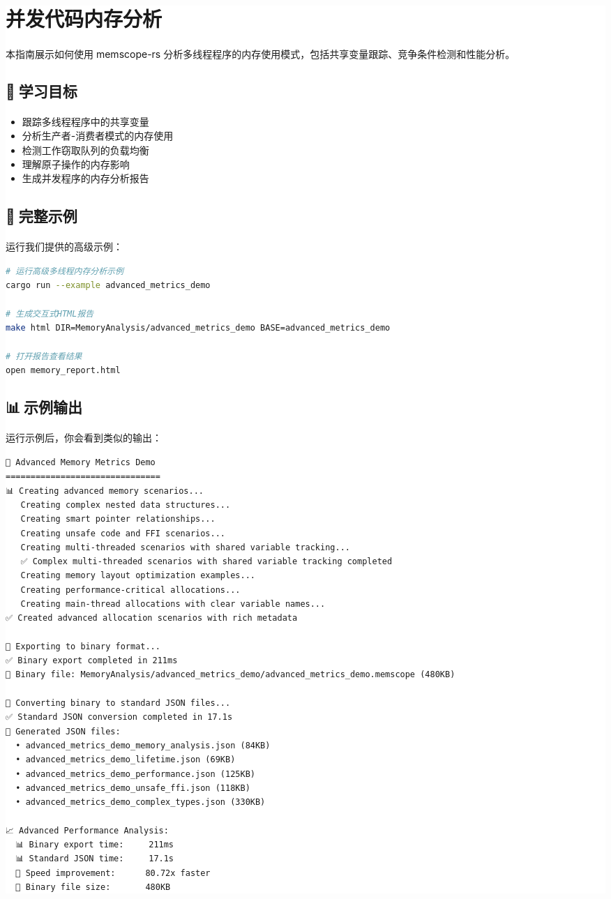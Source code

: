 # 并发代码内存分析

本指南展示如何使用 memscope-rs 分析多线程程序的内存使用模式，包括共享变量跟踪、竞争条件检测和性能分析。

## 🎯 学习目标

- 跟踪多线程程序中的共享变量
- 分析生产者-消费者模式的内存使用
- 检测工作窃取队列的负载均衡
- 理解原子操作的内存影响
- 生成并发程序的内存分析报告

## 🚀 完整示例

运行我们提供的高级示例：

```bash
# 运行高级多线程内存分析示例
cargo run --example advanced_metrics_demo

# 生成交互式HTML报告
make html DIR=MemoryAnalysis/advanced_metrics_demo BASE=advanced_metrics_demo

# 打开报告查看结果
open memory_report.html
```

## 📊 示例输出

运行示例后，你会看到类似的输出：

```
🚀 Advanced Memory Metrics Demo
===============================
📊 Creating advanced memory scenarios...
   Creating complex nested data structures...
   Creating smart pointer relationships...
   Creating unsafe code and FFI scenarios...
   Creating multi-threaded scenarios with shared variable tracking...
   ✅ Complex multi-threaded scenarios with shared variable tracking completed
   Creating memory layout optimization examples...
   Creating performance-critical allocations...
   Creating main-thread allocations with clear variable names...
✅ Created advanced allocation scenarios with rich metadata

💾 Exporting to binary format...
✅ Binary export completed in 211ms
📁 Binary file: MemoryAnalysis/advanced_metrics_demo/advanced_metrics_demo.memscope (480KB)

🔄 Converting binary to standard JSON files...
✅ Standard JSON conversion completed in 17.1s
📄 Generated JSON files:
  • advanced_metrics_demo_memory_analysis.json (84KB)
  • advanced_metrics_demo_lifetime.json (69KB)
  • advanced_metrics_demo_performance.json (125KB)
  • advanced_metrics_demo_unsafe_ffi.json (118KB)
  • advanced_metrics_demo_complex_types.json (330KB)

📈 Advanced Performance Analysis:
  📊 Binary export time:     211ms
  📊 Standard JSON time:     17.1s
  🚀 Speed improvement:      80.72x faster
  📁 Binary file size:       480KB
```